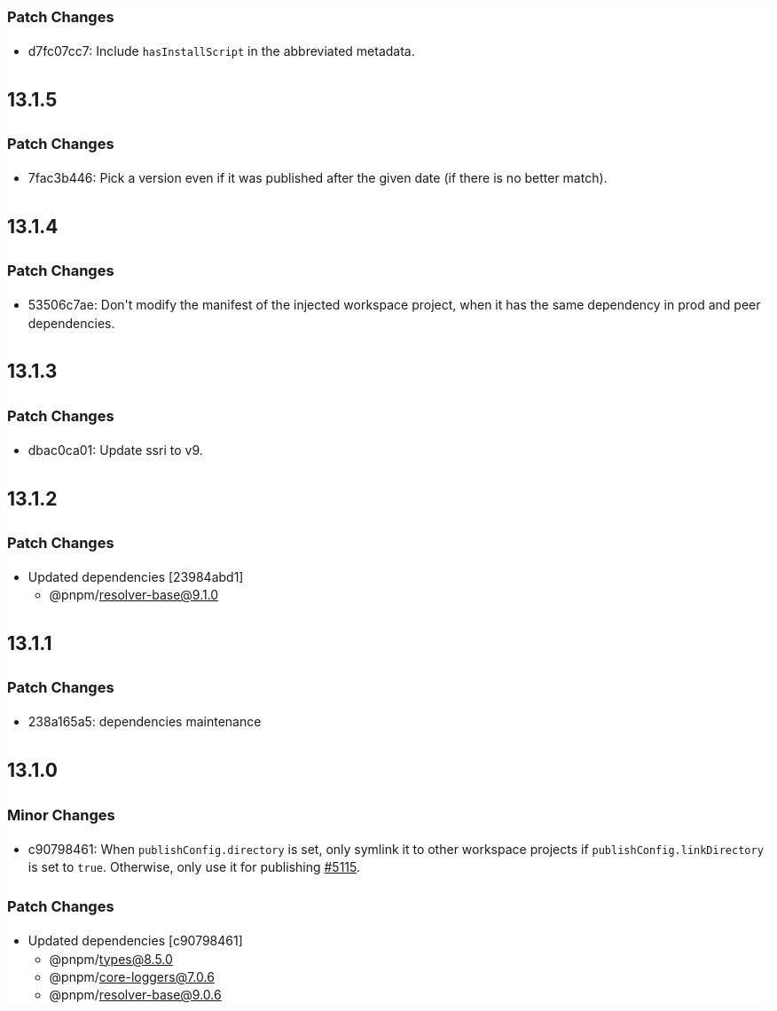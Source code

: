 ### Patch Changes

- d7fc07cc7: Include `hasInstallScript` in the abbreviated metadata.

## 13.1.5

### Patch Changes

- 7fac3b446: Pick a version even if it was published after the given date (if there is no better match).

## 13.1.4

### Patch Changes

- 53506c7ae: Don't modify the manifest of the injected workspace project, when it has the same dependency in prod and peer dependencies.

## 13.1.3

### Patch Changes

- dbac0ca01: Update ssri to v9.

## 13.1.2

### Patch Changes

- Updated dependencies [23984abd1]
  - @pnpm/resolver-base@9.1.0

## 13.1.1

### Patch Changes

- 238a165a5: dependencies maintenance

## 13.1.0

### Minor Changes

- c90798461: When `publishConfig.directory` is set, only symlink it to other workspace projects if `publishConfig.linkDirectory` is set to `true`. Otherwise, only use it for publishing [#5115](https://github.com/pnpm/pnpm/issues/5115).

### Patch Changes

- Updated dependencies [c90798461]
  - @pnpm/types@8.5.0
  - @pnpm/core-loggers@7.0.6
  - @pnpm/resolver-base@9.0.6
